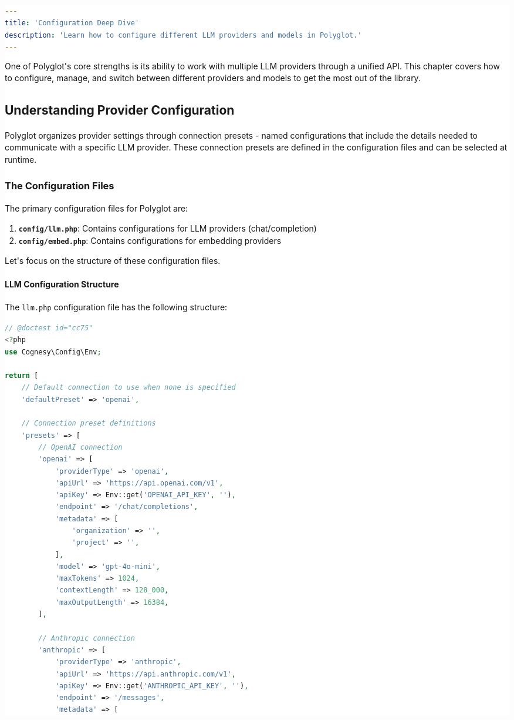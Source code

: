 ```yaml
---
title: 'Configuration Deep Dive'
description: 'Learn how to configure different LLM providers and models in Polyglot.'
---
```


One of Polyglot's core strengths is its ability to work with multiple LLM providers through
a unified API. This chapter covers how to configure, manage, and switch between different
providers and models to get the most out of the library.



## Understanding Provider Configuration

Polyglot organizes provider settings through connection presets - named configurations that include
the details needed to communicate with a specific LLM provider. These connection presets are defined
in the configuration files and can be selected at runtime.

### The Configuration Files

The primary configuration files for Polyglot are:

1. **`config/llm.php`**: Contains configurations for LLM providers (chat/completion)
2. **`config/embed.php`**: Contains configurations for embedding providers

Let's focus on the structure of these configuration files.

#### LLM Configuration Structure

The `llm.php` configuration file has the following structure:

```php
// @doctest id="cc75"
<?php
use Cognesy\Config\Env;

return [
    // Default connection to use when none is specified
    'defaultPreset' => 'openai',

    // Connection preset definitions
    'presets' => [
        // OpenAI connection
        'openai' => [
            'providerType' => 'openai',
            'apiUrl' => 'https://api.openai.com/v1',
            'apiKey' => Env::get('OPENAI_API_KEY', ''),
            'endpoint' => '/chat/completions',
            'metadata' => [
                'organization' => '',
                'project' => '',
            ],
            'model' => 'gpt-4o-mini',
            'maxTokens' => 1024,
            'contextLength' => 128_000,
            'maxOutputLength' => 16384,
        ],

        // Anthropic connection
        'anthropic' => [
            'providerType' => 'anthropic',
            'apiUrl' => 'https://api.anthropic.com/v1',
            'apiKey' => Env::get('ANTHROPIC_API_KEY', ''),
            'endpoint' => '/messages',
            'metadata' => [
```